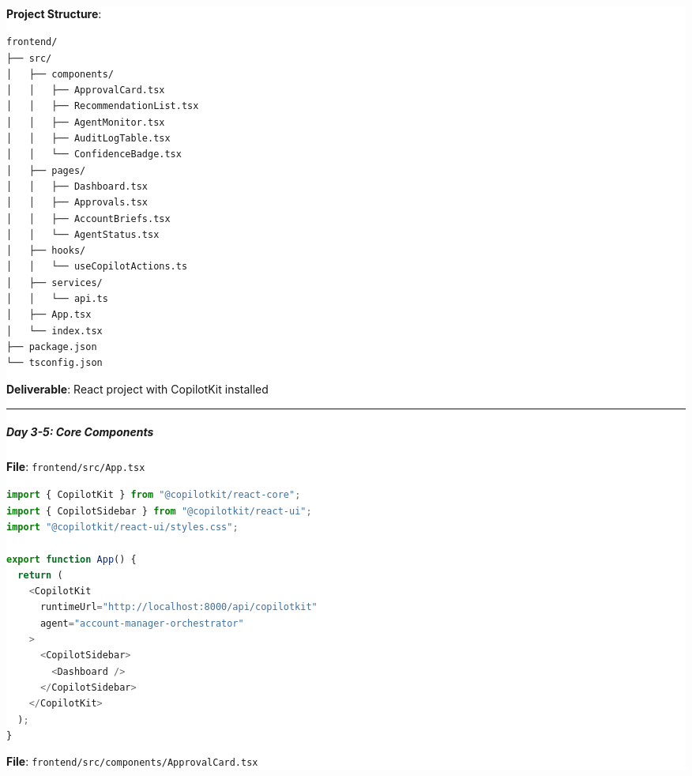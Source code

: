 **Project Structure**:
```
frontend/
├── src/
│   ├── components/
│   │   ├── ApprovalCard.tsx
│   │   ├── RecommendationList.tsx
│   │   ├── AgentMonitor.tsx
│   │   ├── AuditLogTable.tsx
│   │   └── ConfidenceBadge.tsx
│   ├── pages/
│   │   ├── Dashboard.tsx
│   │   ├── Approvals.tsx
│   │   ├── AccountBriefs.tsx
│   │   └── AgentStatus.tsx
│   ├── hooks/
│   │   └── useCopilotActions.ts
│   ├── services/
│   │   └── api.ts
│   ├── App.tsx
│   └── index.tsx
├── package.json
└── tsconfig.json
```

**Deliverable**: React project with CopilotKit installed

---

##### Day 3-5: Core Components

**File**: `frontend/src/App.tsx`

```typescript
import { CopilotKit } from "@copilotkit/react-core";
import { CopilotSidebar } from "@copilotkit/react-ui";
import "@copilotkit/react-ui/styles.css";

export function App() {
  return (
    <CopilotKit
      runtimeUrl="http://localhost:8000/api/copilotkit"
      agent="account-manager-orchestrator"
    >
      <CopilotSidebar>
        <Dashboard />
      </CopilotSidebar>
    </CopilotKit>
  );
}
```

**File**: `frontend/src/components/ApprovalCard.tsx`
